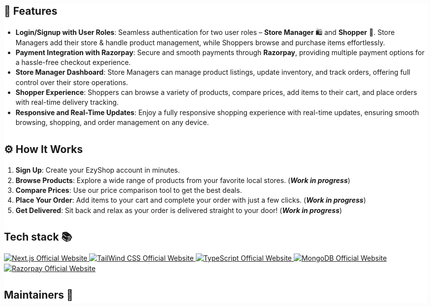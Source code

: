 ## 🚀 Features
- **Login/Signup with User Roles**: Seamless authentication for two user roles – **Store Manager** 🛍️ and **Shopper** 🛒. Store Managers add their store & handle product management, while Shoppers browse and purchase items effortlessly. 
- **Payment Integration with Razorpay**: Secure and smooth payments through **Razorpay**, providing multiple payment options for a hassle-free checkout experience.
- **Store Manager Dashboard**: Store Managers can manage product listings, update inventory, and track orders, offering full control over their store operations.
- **Shopper Experience**: Shoppers can browse a variety of products, compare prices, add items to their cart, and place orders with real-time delivery tracking.
- **Responsive and Real-Time Updates**: Enjoy a fully responsive shopping experience with real-time updates, ensuring smooth browsing, shopping, and order management on any device.

## ⚙️ How It Works 
1. **Sign Up**: Create your EzyShop account in minutes. 
2. **Browse Products**: Explore a wide range of products from your favorite local stores. (***Work in progress***)
3. **Compare Prices**: Use our price comparison tool to get the best deals.
4. **Place Your Order**: Add items to your cart and complete your order with just a few clicks. (***Work in progress***)
5. **Get Delivered**: Sit back and relax as your order is delivered straight to your door! (***Work in progress***)

## Tech stack 📚


<p>
  <a href="https://nextjs.org/">
    <img src="https://img.shields.io/badge/Next.js-7c3aed?style=for-the-badge&logo=next.js&logoColor=white" alt="Next.js Official Website"/>
  </a>
  <a href="https://tailwindcss.com/">
    <img src="https://img.shields.io/badge/tailwind_css-06B6D4?style=for-the-badge&logo=tailwindcss&logoColor=white" alt="TailWind CSS Official Website" />
  </a>
  <a href="https://www.typescriptlang.org/">
    <img src="https://img.shields.io/badge/typescript-3178C6?style=for-the-badge&logo=typescript&logoColor=white" alt="TypeScript Official Website" />
  </a>
  <a href="https://www.mongodb.com/">
    <img src="https://img.shields.io/badge/mongodb-47A248?style=for-the-badge&logo=mongodb&logoColor=white" alt="MongoDB Official Website" />
  </a>
  <a href="https://razorpay.com/">
    <img src="https://img.shields.io/badge/razorpay-02042B?style=for-the-badge&logo=razorpay&logoColor=white" alt="Razorpay Official Website" />
  </a>
</p>



## Maintainers 🤝
